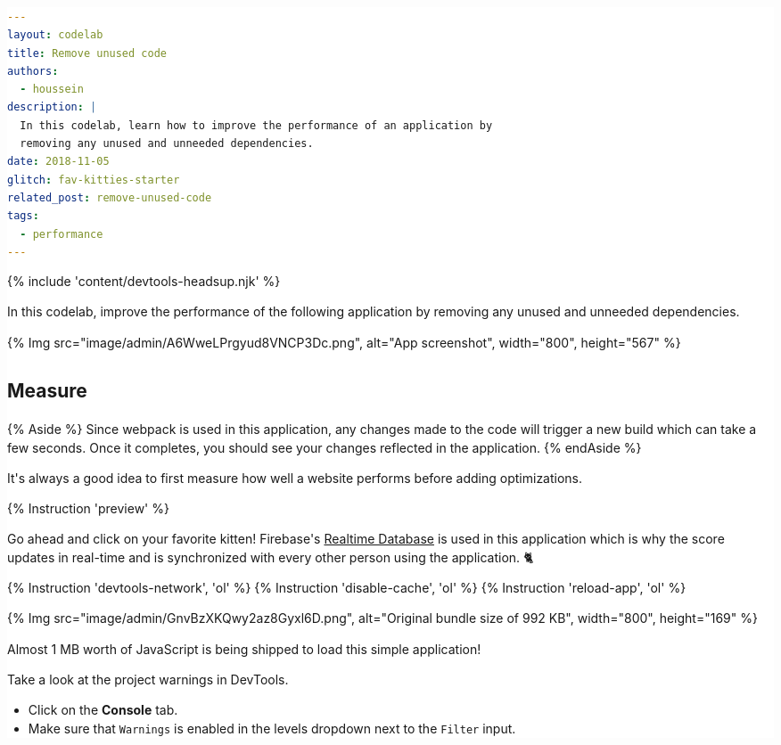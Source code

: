 ```yaml
---
layout: codelab
title: Remove unused code
authors:
  - houssein
description: |
  In this codelab, learn how to improve the performance of an application by
  removing any unused and unneeded dependencies.
date: 2018-11-05
glitch: fav-kitties-starter
related_post: remove-unused-code
tags:
  - performance
---
```


{% include 'content/devtools-headsup.njk' %}

In this codelab, improve the performance of the following application by
removing any unused and unneeded dependencies.

{% Img src="image/admin/A6WweLPrgyud8VNCP3Dc.png", alt="App screenshot", width="800", height="567" %}

## Measure

{% Aside %}
Since webpack is used in this application, any changes made to the code will
trigger a new build which can take a few seconds. Once it completes, you
should see your changes reflected in the application.
{% endAside %}

It's always a good idea to first measure how well a website performs before
adding optimizations.

{% Instruction 'preview' %}

Go ahead and click on your favorite kitten! Firebase's
[Realtime Database](https://firebase.google.com/products/realtime-database/) is
used in this application which is why the score updates in real-time and is
synchronized with every other person using the application. 🐈

{% Instruction 'devtools-network', 'ol' %}
{% Instruction 'disable-cache', 'ol' %}
{% Instruction 'reload-app', 'ol' %}

{% Img src="image/admin/GnvBzXKQwy2az8Gyxl6D.png", alt="Original bundle size of 992 KB", width="800", height="169" %}

Almost 1 MB worth of JavaScript is being shipped to load this simple application!

Take a look at the project warnings in DevTools.

- Click on the **Console** tab.
- Make sure that `Warnings` is enabled in the levels dropdown next to the
  `Filter` input.
